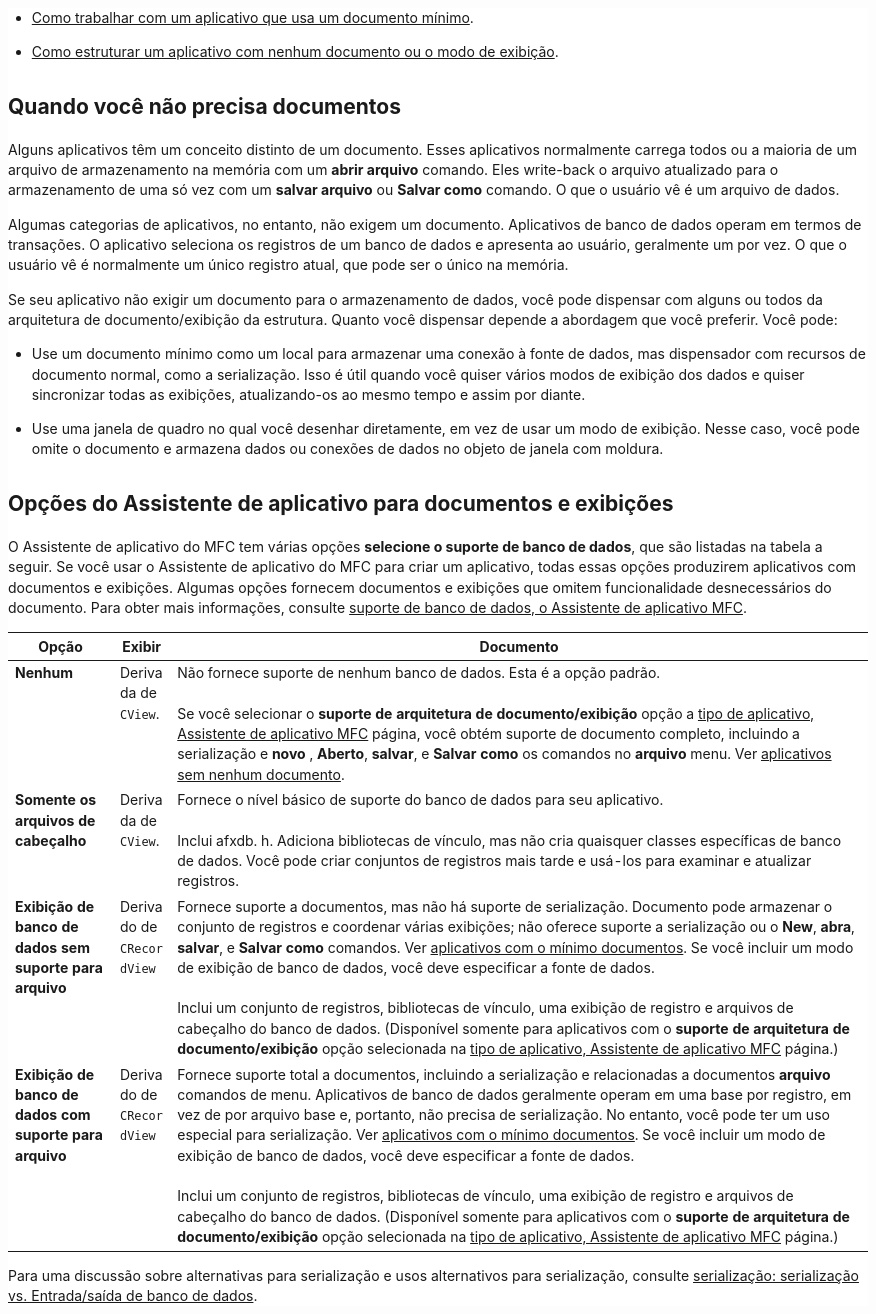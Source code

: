 - [Como trabalhar com um aplicativo que usa um documento mínimo](#_core_applications_with_minimal_documents).

- [Como estruturar um aplicativo com nenhum documento ou o modo de exibição](#_core_applications_with_no_document).

##  <a name="_core_when_you_don.92.t_need_documents"></a> Quando você não precisa documentos

Alguns aplicativos têm um conceito distinto de um documento. Esses aplicativos normalmente carrega todos ou a maioria de um arquivo de armazenamento na memória com um **abrir arquivo** comando. Eles write-back o arquivo atualizado para o armazenamento de uma só vez com um **salvar arquivo** ou **Salvar como** comando. O que o usuário vê é um arquivo de dados.

Algumas categorias de aplicativos, no entanto, não exigem um documento. Aplicativos de banco de dados operam em termos de transações. O aplicativo seleciona os registros de um banco de dados e apresenta ao usuário, geralmente um por vez. O que o usuário vê é normalmente um único registro atual, que pode ser o único na memória.

Se seu aplicativo não exigir um documento para o armazenamento de dados, você pode dispensar com alguns ou todos da arquitetura de documento/exibição da estrutura. Quanto você dispensar depende a abordagem que você preferir. Você pode:

- Use um documento mínimo como um local para armazenar uma conexão à fonte de dados, mas dispensador com recursos de documento normal, como a serialização. Isso é útil quando você quiser vários modos de exibição dos dados e quiser sincronizar todas as exibições, atualizando-os ao mesmo tempo e assim por diante.

- Use uma janela de quadro no qual você desenhar diretamente, em vez de usar um modo de exibição. Nesse caso, você pode omite o documento e armazena dados ou conexões de dados no objeto de janela com moldura.

##  <a name="_core_appwizard_options_for_documents_and_views"></a> Opções do Assistente de aplicativo para documentos e exibições

O Assistente de aplicativo do MFC tem várias opções **selecione o suporte de banco de dados**, que são listadas na tabela a seguir. Se você usar o Assistente de aplicativo do MFC para criar um aplicativo, todas essas opções produzirem aplicativos com documentos e exibições. Algumas opções fornecem documentos e exibições que omitem funcionalidade desnecessários do documento. Para obter mais informações, consulte [suporte de banco de dados, o Assistente de aplicativo MFC](../mfc/reference/database-support-mfc-application-wizard.md).

|Opção|Exibir|Documento|
|------------|----------|--------------|
|**Nenhum**|Derivada de `CView`.|Não fornece suporte de nenhum banco de dados. Esta é a opção padrão.<br /><br /> Se você selecionar o **suporte de arquitetura de documento/exibição** opção a [tipo de aplicativo, Assistente de aplicativo MFC](../mfc/reference/application-type-mfc-application-wizard.md) página, você obtém suporte de documento completo, incluindo a serialização e **novo** , **Aberto**, **salvar**, e **Salvar como** os comandos no **arquivo** menu. Ver [aplicativos sem nenhum documento](#_core_applications_with_no_document).|
|**Somente os arquivos de cabeçalho**|Derivada de `CView`.|Fornece o nível básico de suporte do banco de dados para seu aplicativo.<br /><br /> Inclui afxdb. h. Adiciona bibliotecas de vínculo, mas não cria quaisquer classes específicas de banco de dados. Você pode criar conjuntos de registros mais tarde e usá-los para examinar e atualizar registros.|
|**Exibição de banco de dados sem suporte para arquivo**|Derivado de `CRecordView`|Fornece suporte a documentos, mas não há suporte de serialização. Documento pode armazenar o conjunto de registros e coordenar várias exibições; não oferece suporte a serialização ou o **New**, **abra**, **salvar**, e **Salvar como** comandos. Ver [aplicativos com o mínimo documentos](#_core_applications_with_minimal_documents). Se você incluir um modo de exibição de banco de dados, você deve especificar a fonte de dados.<br /><br /> Inclui um conjunto de registros, bibliotecas de vínculo, uma exibição de registro e arquivos de cabeçalho do banco de dados. (Disponível somente para aplicativos com o **suporte de arquitetura de documento/exibição** opção selecionada na [tipo de aplicativo, Assistente de aplicativo MFC](../mfc/reference/application-type-mfc-application-wizard.md) página.)|
|**Exibição de banco de dados com suporte para arquivo**|Derivado de `CRecordView`|Fornece suporte total a documentos, incluindo a serialização e relacionadas a documentos **arquivo** comandos de menu. Aplicativos de banco de dados geralmente operam em uma base por registro, em vez de por arquivo base e, portanto, não precisa de serialização. No entanto, você pode ter um uso especial para serialização. Ver [aplicativos com o mínimo documentos](#_core_applications_with_minimal_documents). Se você incluir um modo de exibição de banco de dados, você deve especificar a fonte de dados.<br /><br /> Inclui um conjunto de registros, bibliotecas de vínculo, uma exibição de registro e arquivos de cabeçalho do banco de dados. (Disponível somente para aplicativos com o **suporte de arquitetura de documento/exibição** opção selecionada na [tipo de aplicativo, Assistente de aplicativo MFC](../mfc/reference/application-type-mfc-application-wizard.md) página.)|

Para uma discussão sobre alternativas para serialização e usos alternativos para serialização, consulte [serialização: serialização vs. Entrada/saída de banco de dados](../mfc/serialization-serialization-vs-database-input-output.md).
